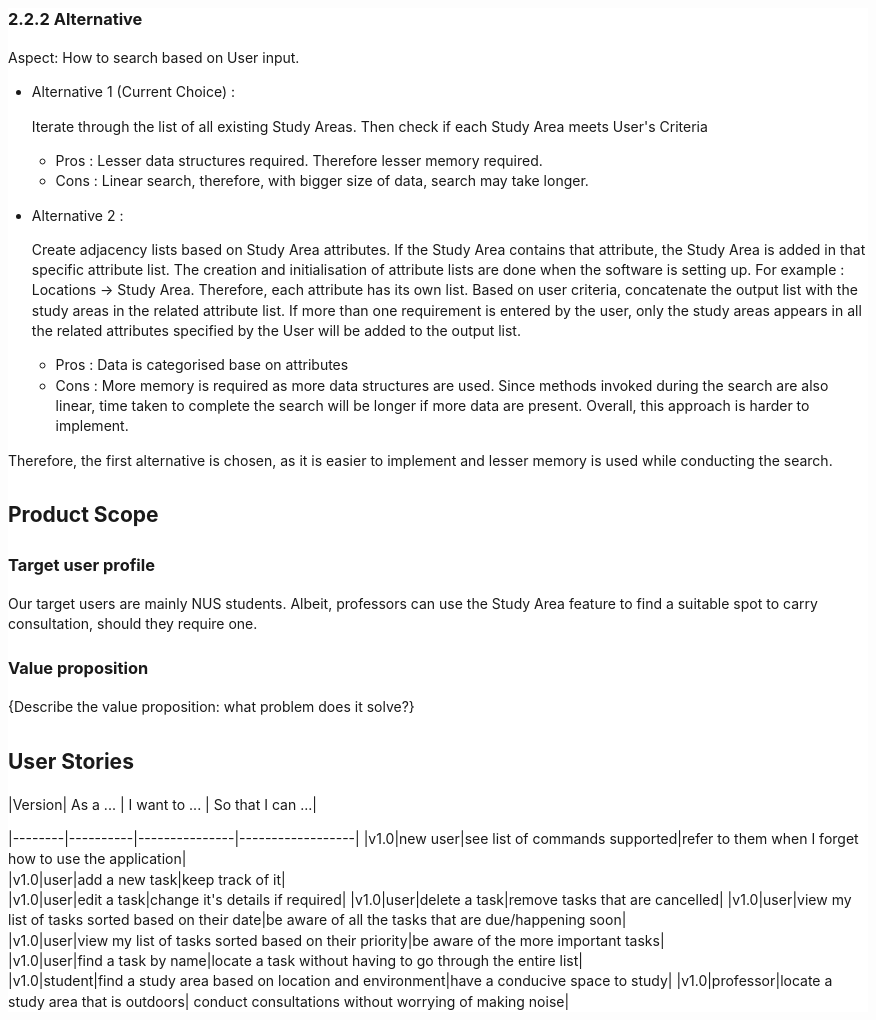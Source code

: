 ### 2.2.2 Alternative 
Aspect: How to search based on User input.

- Alternative 1 (Current Choice) :
 
    Iterate through the list of all existing Study Areas. Then check if each Study Area 
meets User's Criteria
    - Pros : Lesser data structures required. Therefore lesser memory required.
    - Cons : Linear search, therefore, with bigger size of data, search may take longer. 
    
- Alternative 2 : 
    
    Create adjacency lists based on Study Area attributes. If the Study Area contains that attribute, the 
Study Area is added in that specific attribute list. The creation and initialisation of attribute lists are done when
the software is setting up. For example : Locations -> Study Area. Therefore, each attribute has its own list. Based on
user criteria, concatenate the output list with the study areas in the related attribute list. If more than one 
requirement is entered by the user, only the study areas appears in all the related attributes specified by the User 
will be added to the output list.
    - Pros : Data is categorised base on attributes
    - Cons : More memory is required as more data structures are used. Since methods invoked during the search are also 
    linear, time taken to complete the search will be longer if more data are present. Overall, this approach is harder 
    to implement.
  
Therefore, the first alternative is chosen, as it is easier to implement and lesser memory is used while 
conducting the search.

##  Product Scope 
### Target user profile    
  Our target users are mainly NUS students. Albeit, professors can use the Study Area feature to find a suitable spot to
  carry consultation, should they require one.  

### Value proposition    
 {Describe the value proposition: what problem does it solve?}    
    
## User Stories    
 |Version| As a ... | I want to ... | So that I can ...| 

|--------|----------|---------------|------------------|
|v1.0|new user|see list of commands supported|refer to them when I forget how to use the application|  
|v1.0|user|add a new task|keep track of it|  
|v1.0|user|edit a task|change it's details if required| 
|v1.0|user|delete a task|remove tasks that are cancelled| 
|v1.0|user|view my list of tasks sorted based on their date|be aware of all the tasks that are due/happening soon|  
|v1.0|user|view my list of tasks sorted based on their priority|be aware of the more important tasks|  
|v1.0|user|find a task by name|locate a task without having to go through the entire list|    
|v1.0|student|find a study area based on location and environment|have a conducive space to study|
|v1.0|professor|locate a study area that is outdoors| conduct consultations without worrying of making noise|
